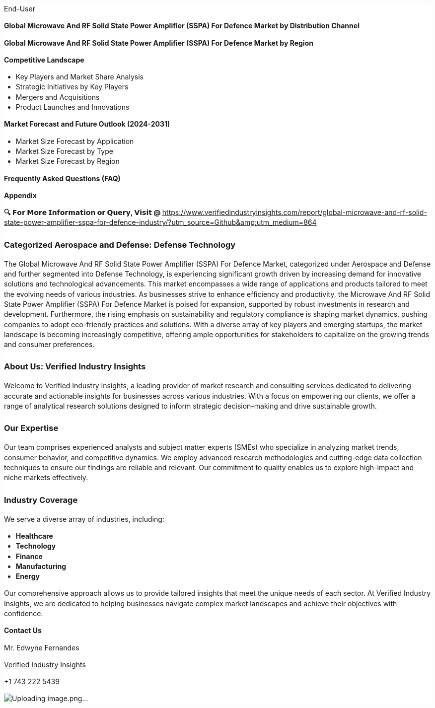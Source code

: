 End-User</strong></p><p><strong>Global Microwave And RF Solid State Power Amplifier (SSPA) For Defence Market by Distribution Channel</strong></p><p><strong>Global Microwave And RF Solid State Power Amplifier (SSPA) For Defence Market by Region</strong></p><p><strong>Competitive Landscape</strong></p><ul><li>Key Players and Market Share Analysis</li><li>Strategic Initiatives by Key Players</li><li>Mergers and Acquisitions</li><li>Product Launches and Innovations</li></ul><p><strong>Market Forecast and Future Outlook (2024-2031)</strong></p><ul><li>Market Size Forecast by Application</li><li>Market Size Forecast by Type</li><li>Market Size Forecast by Region</li></ul><p><strong>Frequently Asked Questions (FAQ)</strong></p><p><strong>Appendix<br /></strong></p><p><strong>🔍 𝗙𝗼𝗿 𝗠𝗼𝗿𝗲 𝗜𝗻𝗳𝗼𝗿𝗺𝗮𝘁𝗶𝗼𝗻 𝗼𝗿 𝗤𝘂𝗲𝗿𝘆, 𝗩𝗶𝘀𝗶𝘁 @ </strong><a href="https://www.verifiedindustryinsights.com/report/global-microwave-and-rf-solid-state-power-amplifier-sspa-for-defence-industry/?utm_source=Github&amp;utm_medium=864">https://www.verifiedindustryinsights.com/report/global-microwave-and-rf-solid-state-power-amplifier-sspa-for-defence-industry/?utm_source=Github&amp;utm_medium=864</a>&nbsp;</p><h3>Categorized Aerospace and Defense: Defense Technology </h3><p>The Global Microwave And RF Solid State Power Amplifier (SSPA) For Defence Market, categorized under Aerospace and Defense and further segmented into Defense Technology, is experiencing significant growth driven by increasing demand for innovative solutions and technological advancements. This market encompasses a wide range of applications and products tailored to meet the evolving needs of various industries. As businesses strive to enhance efficiency and productivity, the Microwave And RF Solid State Power Amplifier (SSPA) For Defence Market is poised for expansion, supported by robust investments in research and development. Furthermore, the rising emphasis on sustainability and regulatory compliance is shaping market dynamics, pushing companies to adopt eco-friendly practices and solutions. With a diverse array of key players and emerging startups, the market landscape is becoming increasingly competitive, offering ample opportunities for stakeholders to capitalize on the growing trends and consumer preferences.</p><h3>About Us: Verified Industry Insights</h3><p>Welcome to Verified Industry Insights, a leading provider of market research and consulting services dedicated to delivering accurate and actionable insights for businesses across various industries. With a focus on empowering our clients, we offer a range of analytical research solutions designed to inform strategic decision-making and drive sustainable growth.</p><h3>Our Expertise</h3><p>Our team comprises experienced analysts and subject matter experts (SMEs) who specialize in analyzing market trends, consumer behavior, and competitive dynamics. We employ advanced research methodologies and cutting-edge data collection techniques to ensure our findings are reliable and relevant. Our commitment to quality enables us to explore high-impact and niche markets effectively.</p><h3>Industry Coverage</h3><p>We serve a diverse array of industries, including:</p><ul><li><strong>Healthcare</strong></li><li><strong>Technology</strong></li><li><strong>Finance</strong></li><li><strong>Manufacturing</strong></li><li><strong>Energy</strong></li></ul><p>Our comprehensive approach allows us to provide tailored insights that meet the unique needs of each sector. At Verified Industry Insights, we are dedicated to helping businesses navigate complex market landscapes and achieve their objectives with confidence.</p><p><strong>Contact Us</strong></p><p>Mr. Edwyne Fernandes</p><p><a href="https://www.verifiedindustryinsights.com/">Verified Industry Insights</a></p><p>+1 743 222 5439</p>
![Uploading image.png…]()
